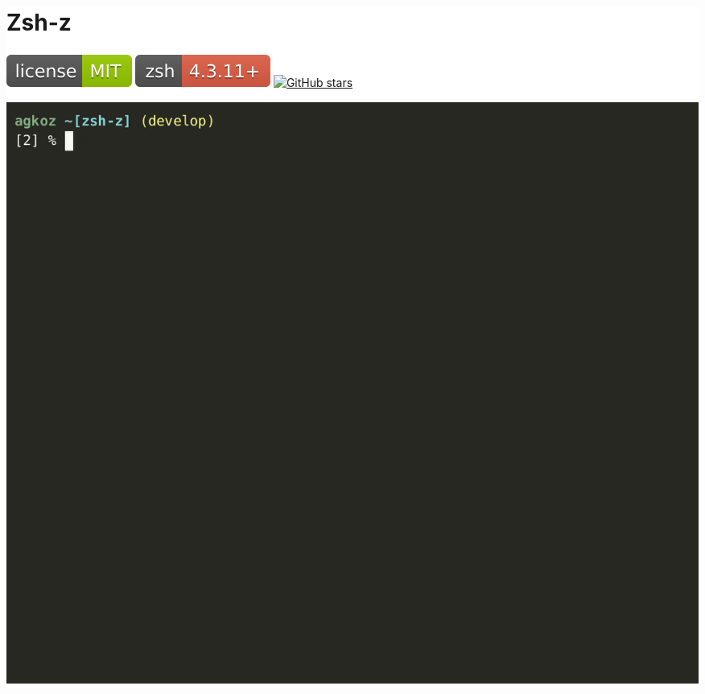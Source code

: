 # Zsh-z

[![MIT License](img/mit_license.svg)](HTTPS://opensource.org/licenses/MIT)
![`Zsh version 4.3.11 and higher`](img/zsh_4.3.11_plus.svg)
[![GitHub stars](HTTPS://img.shields.io/github/stars/agkozak/zsh-z.svg)](HTTPS://github.com/agkozak/zsh-z/stargazers)

![`Zsh-z demo`](img/demo.gif)
